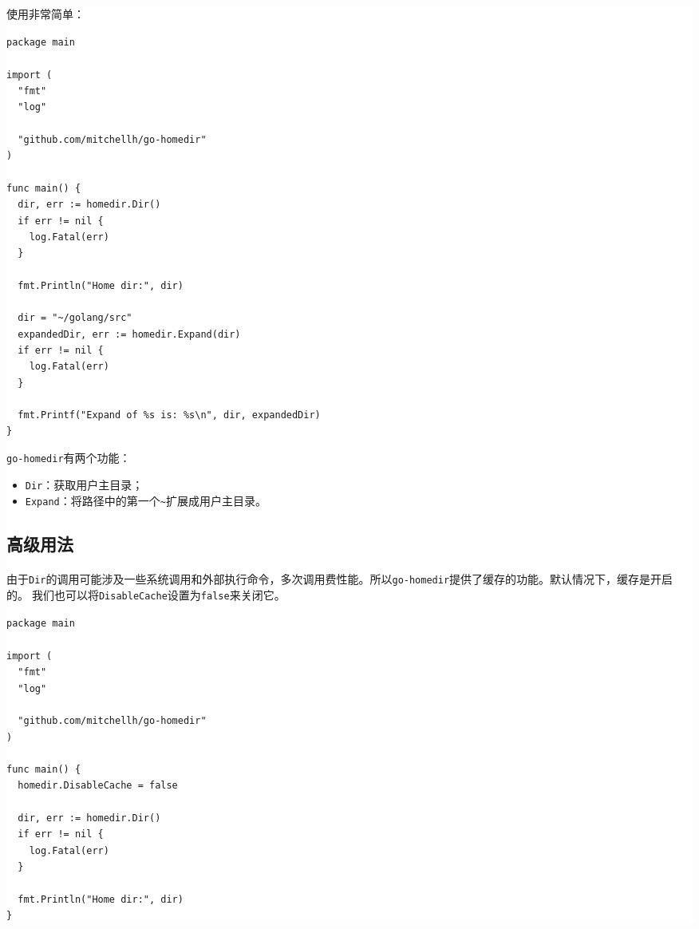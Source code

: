 使用非常简单：

```golang
package main

import (
  "fmt"
  "log"
    
  "github.com/mitchellh/go-homedir"
)

func main() {
  dir, err := homedir.Dir()
  if err != nil {
    log.Fatal(err)
  }
  
  fmt.Println("Home dir:", dir)
  
  dir = "~/golang/src"
  expandedDir, err := homedir.Expand(dir)
  if err != nil {
    log.Fatal(err)
  }

  fmt.Printf("Expand of %s is: %s\n", dir, expandedDir)
}
```

`go-homedir`有两个功能：

* `Dir`：获取用户主目录；
* `Expand`：将路径中的第一个`~`扩展成用户主目录。

## 高级用法

由于`Dir`的调用可能涉及一些系统调用和外部执行命令，多次调用费性能。所以`go-homedir`提供了缓存的功能。默认情况下，缓存是开启的。
我们也可以将`DisableCache`设置为`false`来关闭它。

```golang
package main

import (
  "fmt"
  "log"
    
  "github.com/mitchellh/go-homedir"
)

func main() {
  homedir.DisableCache = false
  
  dir, err := homedir.Dir()
  if err != nil {
    log.Fatal(err)
  }
  
  fmt.Println("Home dir:", dir)
}
```
